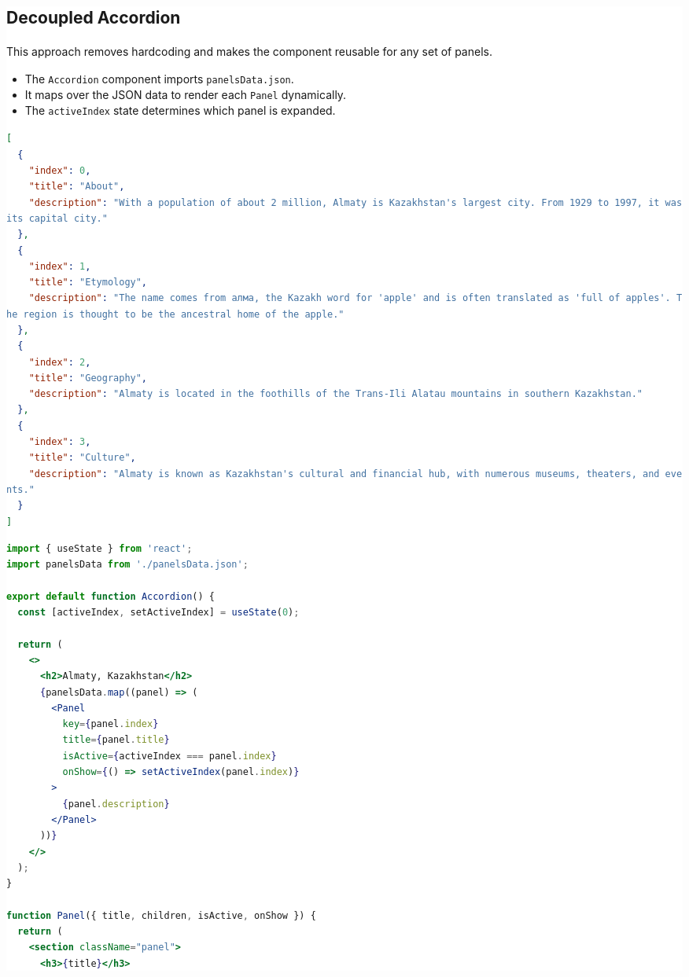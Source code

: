 ## Decoupled Accordion

This approach removes hardcoding and makes the component reusable for any set of panels.

- The `Accordion` component imports `panelsData.json`.
- It maps over the JSON data to render each `Panel` dynamically.
- The `activeIndex` state determines which panel is expanded.

```json
[
  {
    "index": 0,
    "title": "About",
    "description": "With a population of about 2 million, Almaty is Kazakhstan's largest city. From 1929 to 1997, it was its capital city."
  },
  {
    "index": 1,
    "title": "Etymology",
    "description": "The name comes from алма, the Kazakh word for 'apple' and is often translated as 'full of apples'. The region is thought to be the ancestral home of the apple."
  },
  {
    "index": 2,
    "title": "Geography",
    "description": "Almaty is located in the foothills of the Trans-Ili Alatau mountains in southern Kazakhstan."
  },
  {
    "index": 3,
    "title": "Culture",
    "description": "Almaty is known as Kazakhstan's cultural and financial hub, with numerous museums, theaters, and events."
  }
]
```

```jsx
import { useState } from 'react';
import panelsData from './panelsData.json';

export default function Accordion() {
  const [activeIndex, setActiveIndex] = useState(0);

  return (
    <>
      <h2>Almaty, Kazakhstan</h2>
      {panelsData.map((panel) => (
        <Panel
          key={panel.index}
          title={panel.title}
          isActive={activeIndex === panel.index}
          onShow={() => setActiveIndex(panel.index)}
        >
          {panel.description}
        </Panel>
      ))}
    </>
  );
}

function Panel({ title, children, isActive, onShow }) {
  return (
    <section className="panel">
      <h3>{title}</h3>
```